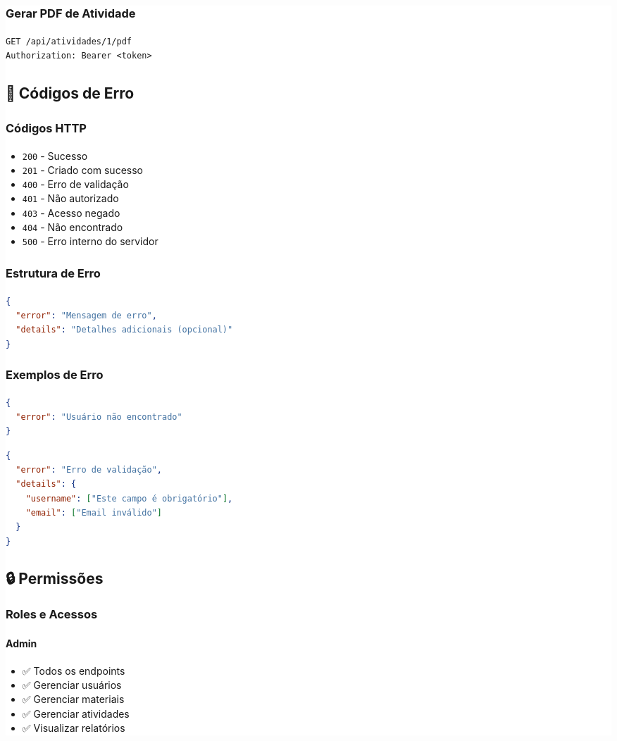 ### Gerar PDF de Atividade
```http
GET /api/atividades/1/pdf
Authorization: Bearer <token>
```

## 🚨 Códigos de Erro

### Códigos HTTP
- `200` - Sucesso
- `201` - Criado com sucesso
- `400` - Erro de validação
- `401` - Não autorizado
- `403` - Acesso negado
- `404` - Não encontrado
- `500` - Erro interno do servidor

### Estrutura de Erro
```json
{
  "error": "Mensagem de erro",
  "details": "Detalhes adicionais (opcional)"
}
```

### Exemplos de Erro
```json
{
  "error": "Usuário não encontrado"
}
```

```json
{
  "error": "Erro de validação",
  "details": {
    "username": ["Este campo é obrigatório"],
    "email": ["Email inválido"]
  }
}
```

## 🔒 Permissões

### Roles e Acessos

#### Admin
- ✅ Todos os endpoints
- ✅ Gerenciar usuários
- ✅ Gerenciar materiais
- ✅ Gerenciar atividades
- ✅ Visualizar relatórios

